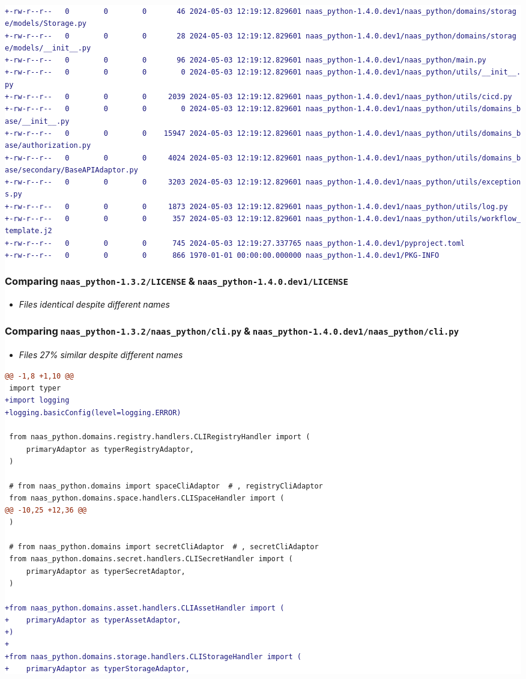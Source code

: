 ```diff
+-rw-r--r--   0        0        0       46 2024-05-03 12:19:12.829601 naas_python-1.4.0.dev1/naas_python/domains/storage/models/Storage.py
+-rw-r--r--   0        0        0       28 2024-05-03 12:19:12.829601 naas_python-1.4.0.dev1/naas_python/domains/storage/models/__init__.py
+-rw-r--r--   0        0        0       96 2024-05-03 12:19:12.829601 naas_python-1.4.0.dev1/naas_python/main.py
+-rw-r--r--   0        0        0        0 2024-05-03 12:19:12.829601 naas_python-1.4.0.dev1/naas_python/utils/__init__.py
+-rw-r--r--   0        0        0     2039 2024-05-03 12:19:12.829601 naas_python-1.4.0.dev1/naas_python/utils/cicd.py
+-rw-r--r--   0        0        0        0 2024-05-03 12:19:12.829601 naas_python-1.4.0.dev1/naas_python/utils/domains_base/__init__.py
+-rw-r--r--   0        0        0    15947 2024-05-03 12:19:12.829601 naas_python-1.4.0.dev1/naas_python/utils/domains_base/authorization.py
+-rw-r--r--   0        0        0     4024 2024-05-03 12:19:12.829601 naas_python-1.4.0.dev1/naas_python/utils/domains_base/secondary/BaseAPIAdaptor.py
+-rw-r--r--   0        0        0     3203 2024-05-03 12:19:12.829601 naas_python-1.4.0.dev1/naas_python/utils/exceptions.py
+-rw-r--r--   0        0        0     1873 2024-05-03 12:19:12.829601 naas_python-1.4.0.dev1/naas_python/utils/log.py
+-rw-r--r--   0        0        0      357 2024-05-03 12:19:12.829601 naas_python-1.4.0.dev1/naas_python/utils/workflow_template.j2
+-rw-r--r--   0        0        0      745 2024-05-03 12:19:27.337765 naas_python-1.4.0.dev1/pyproject.toml
+-rw-r--r--   0        0        0      866 1970-01-01 00:00:00.000000 naas_python-1.4.0.dev1/PKG-INFO
```

### Comparing `naas_python-1.3.2/LICENSE` & `naas_python-1.4.0.dev1/LICENSE`

 * *Files identical despite different names*

### Comparing `naas_python-1.3.2/naas_python/cli.py` & `naas_python-1.4.0.dev1/naas_python/cli.py`

 * *Files 27% similar despite different names*

```diff
@@ -1,8 +1,10 @@
 import typer
+import logging
+logging.basicConfig(level=logging.ERROR)
 
 from naas_python.domains.registry.handlers.CLIRegistryHandler import (
     primaryAdaptor as typerRegistryAdaptor,
 )
 
 # from naas_python.domains import spaceCliAdaptor  # , registryCliAdaptor
 from naas_python.domains.space.handlers.CLISpaceHandler import (
@@ -10,25 +12,36 @@
 )
 
 # from naas_python.domains import secretCliAdaptor  # , secretCliAdaptor
 from naas_python.domains.secret.handlers.CLISecretHandler import (
     primaryAdaptor as typerSecretAdaptor,
 )
 
+from naas_python.domains.asset.handlers.CLIAssetHandler import (
+    primaryAdaptor as typerAssetAdaptor,
+)
+
+from naas_python.domains.storage.handlers.CLIStorageHandler import (
+    primaryAdaptor as typerStorageAdaptor,
```